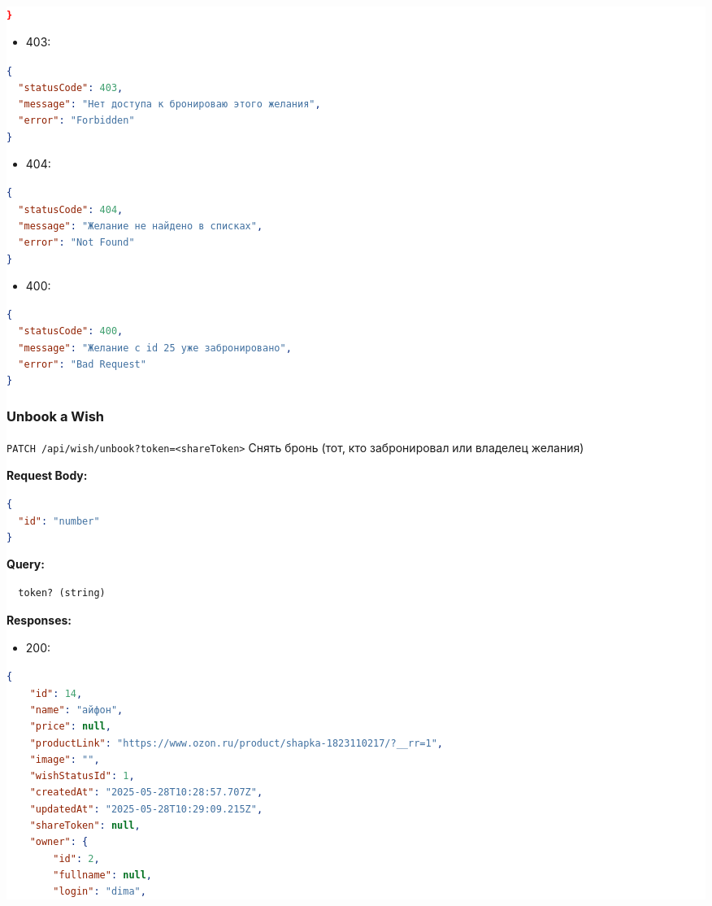 ```json
}
```

- 403:

```json
{
  "statusCode": 403,
  "message": "Нет доступа к бронироваю этого желания",
  "error": "Forbidden"
}
```

- 404:

```json
{
  "statusCode": 404,
  "message": "Желание не найдено в списках",
  "error": "Not Found"
}
```

- 400:

```json
{
  "statusCode": 400,
  "message": "Желание с id 25 уже забронировано",
  "error": "Bad Request"
}
```

### Unbook a Wish

`PATCH /api/wish/unbook?token=<shareToken>`
Снять бронь (тот, кто забронировал или владелец желания)

**Request Body:**

```json
{
  "id": "number"
}
```

**Query:**

```makefile
  token? (string)
```

**Responses:**

- 200:

```json
{
    "id": 14,
    "name": "айфон",
    "price": null,
    "productLink": "https://www.ozon.ru/product/shapka-1823110217/?__rr=1",
    "image": "",
    "wishStatusId": 1,
    "createdAt": "2025-05-28T10:28:57.707Z",
    "updatedAt": "2025-05-28T10:29:09.215Z",
    "shareToken": null,
    "owner": {
        "id": 2,
        "fullname": null,
        "login": "dima",
```